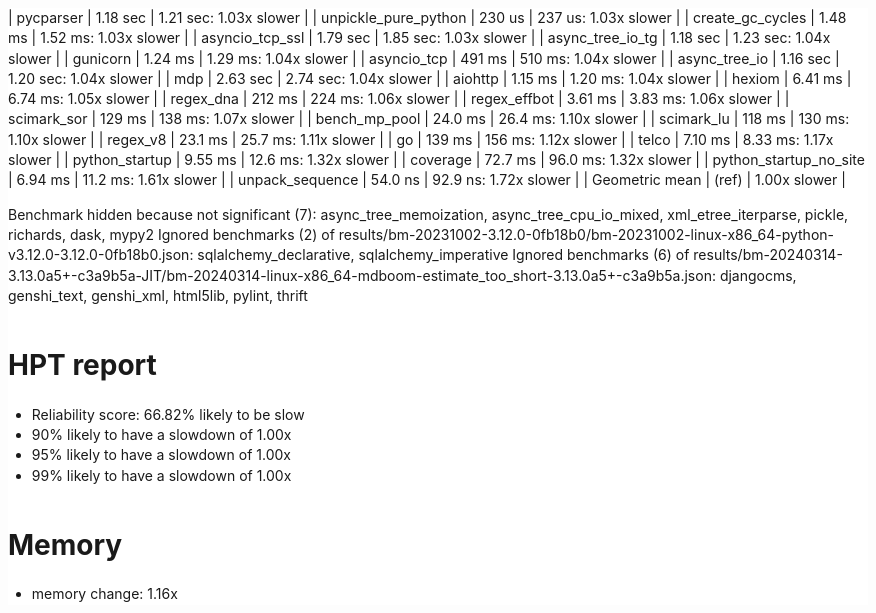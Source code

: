 | pycparser                  | 1.18 sec                                               | 1.21 sec: 1.03x slower                                               |
| unpickle_pure_python       | 230 us                                                 | 237 us: 1.03x slower                                                 |
| create_gc_cycles           | 1.48 ms                                                | 1.52 ms: 1.03x slower                                                |
| asyncio_tcp_ssl            | 1.79 sec                                               | 1.85 sec: 1.03x slower                                               |
| async_tree_io_tg           | 1.18 sec                                               | 1.23 sec: 1.04x slower                                               |
| gunicorn                   | 1.24 ms                                                | 1.29 ms: 1.04x slower                                                |
| asyncio_tcp                | 491 ms                                                 | 510 ms: 1.04x slower                                                 |
| async_tree_io              | 1.16 sec                                               | 1.20 sec: 1.04x slower                                               |
| mdp                        | 2.63 sec                                               | 2.74 sec: 1.04x slower                                               |
| aiohttp                    | 1.15 ms                                                | 1.20 ms: 1.04x slower                                                |
| hexiom                     | 6.41 ms                                                | 6.74 ms: 1.05x slower                                                |
| regex_dna                  | 212 ms                                                 | 224 ms: 1.06x slower                                                 |
| regex_effbot               | 3.61 ms                                                | 3.83 ms: 1.06x slower                                                |
| scimark_sor                | 129 ms                                                 | 138 ms: 1.07x slower                                                 |
| bench_mp_pool              | 24.0 ms                                                | 26.4 ms: 1.10x slower                                                |
| scimark_lu                 | 118 ms                                                 | 130 ms: 1.10x slower                                                 |
| regex_v8                   | 23.1 ms                                                | 25.7 ms: 1.11x slower                                                |
| go                         | 139 ms                                                 | 156 ms: 1.12x slower                                                 |
| telco                      | 7.10 ms                                                | 8.33 ms: 1.17x slower                                                |
| python_startup             | 9.55 ms                                                | 12.6 ms: 1.32x slower                                                |
| coverage                   | 72.7 ms                                                | 96.0 ms: 1.32x slower                                                |
| python_startup_no_site     | 6.94 ms                                                | 11.2 ms: 1.61x slower                                                |
| unpack_sequence            | 54.0 ns                                                | 92.9 ns: 1.72x slower                                                |
| Geometric mean             | (ref)                                                  | 1.00x slower                                                         |

Benchmark hidden because not significant (7): async_tree_memoization, async_tree_cpu_io_mixed, xml_etree_iterparse, pickle, richards, dask, mypy2
Ignored benchmarks (2) of results/bm-20231002-3.12.0-0fb18b0/bm-20231002-linux-x86_64-python-v3.12.0-3.12.0-0fb18b0.json: sqlalchemy_declarative, sqlalchemy_imperative
Ignored benchmarks (6) of results/bm-20240314-3.13.0a5+-c3a9b5a-JIT/bm-20240314-linux-x86_64-mdboom-estimate_too_short-3.13.0a5+-c3a9b5a.json: djangocms, genshi_text, genshi_xml, html5lib, pylint, thrift


# HPT report

- Reliability score: 66.82% likely to be slow
- 90% likely to have a slowdown of 1.00x
- 95% likely to have a slowdown of 1.00x
- 99% likely to have a slowdown of 1.00x


# Memory

- memory change: 1.16x